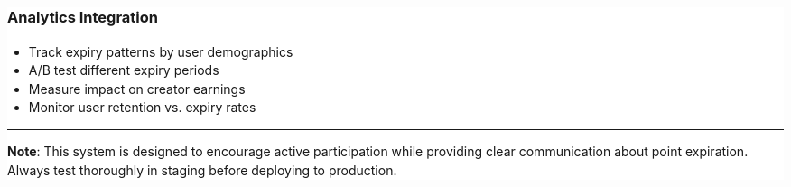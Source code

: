### Analytics Integration
- Track expiry patterns by user demographics
- A/B test different expiry periods
- Measure impact on creator earnings
- Monitor user retention vs. expiry rates

---

**Note**: This system is designed to encourage active participation while providing clear communication about point expiration. Always test thoroughly in staging before deploying to production.
